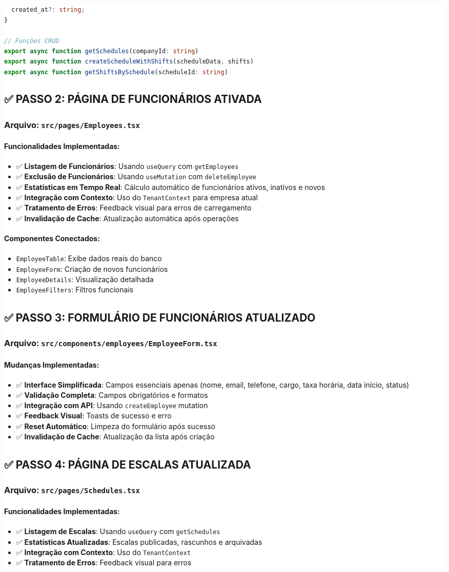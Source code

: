 ```typescript
  created_at?: string;
}

// Funções CRUD
export async function getSchedules(companyId: string)
export async function createScheduleWithShifts(scheduleData, shifts)
export async function getShiftsBySchedule(scheduleId: string)
```

## ✅ **PASSO 2: PÁGINA DE FUNCIONÁRIOS ATIVADA**

### **Arquivo: `src/pages/Employees.tsx`**

#### **Funcionalidades Implementadas:**
- ✅ **Listagem de Funcionários**: Usando `useQuery` com `getEmployees`
- ✅ **Exclusão de Funcionários**: Usando `useMutation` com `deleteEmployee`
- ✅ **Estatísticas em Tempo Real**: Cálculo automático de funcionários ativos, inativos e novos
- ✅ **Integração com Contexto**: Uso do `TenantContext` para empresa atual
- ✅ **Tratamento de Erros**: Feedback visual para erros de carregamento
- ✅ **Invalidação de Cache**: Atualização automática após operações

#### **Componentes Conectados:**
- `EmployeeTable`: Exibe dados reais do banco
- `EmployeeForm`: Criação de novos funcionários
- `EmployeeDetails`: Visualização detalhada
- `EmployeeFilters`: Filtros funcionais

## ✅ **PASSO 3: FORMULÁRIO DE FUNCIONÁRIOS ATUALIZADO**

### **Arquivo: `src/components/employees/EmployeeForm.tsx`**

#### **Mudanças Implementadas:**
- ✅ **Interface Simplificada**: Campos essenciais apenas (nome, email, telefone, cargo, taxa horária, data início, status)
- ✅ **Validação Completa**: Campos obrigatórios e formatos
- ✅ **Integração com API**: Usando `createEmployee` mutation
- ✅ **Feedback Visual**: Toasts de sucesso e erro
- ✅ **Reset Automático**: Limpeza do formulário após sucesso
- ✅ **Invalidação de Cache**: Atualização da lista após criação

## ✅ **PASSO 4: PÁGINA DE ESCALAS ATUALIZADA**

### **Arquivo: `src/pages/Schedules.tsx`**

#### **Funcionalidades Implementadas:**
- ✅ **Listagem de Escalas**: Usando `useQuery` com `getSchedules`
- ✅ **Estatísticas Atualizadas**: Escalas publicadas, rascunhos e arquivadas
- ✅ **Integração com Contexto**: Uso do `TenantContext`
- ✅ **Tratamento de Erros**: Feedback visual para erros
